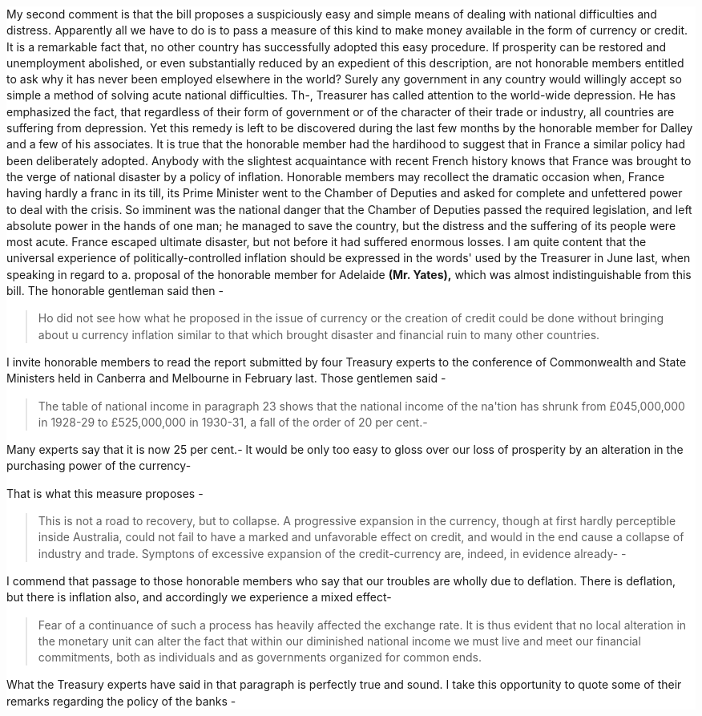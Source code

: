 My second comment is that the bill proposes a suspiciously easy and simple means of dealing with national difficulties and distress. Apparently all we have to do is to pass a measure of this kind to make money available in the form of currency or credit. It is a remarkable fact that, no other country has successfully adopted this easy procedure. If prosperity can be restored and unemployment abolished, or even substantially reduced by an expedient of this description, are not honorable members entitled to ask why it has never been employed elsewhere in the world? Surely any government in any country would willingly accept so simple a method of solving acute national difficulties. Th-, Treasurer has called attention to the world-wide depression. He has emphasized the fact, that regardless of their form of government or of the character of their trade or industry, all countries are suffering from depression. Yet this remedy is left to be discovered during the last few months by the honorable member for Dalley and a few of his associates. It is true that the honorable member had the hardihood to suggest that in France a similar policy had been deliberately adopted. Anybody with the slightest acquaintance with recent French history knows that France was brought to the verge of national disaster by a policy of inflation. Honorable members may recollect the dramatic occasion when, France having hardly a franc in its till, its Prime Minister went to the Chamber of Deputies and asked for complete and unfettered power to deal with the crisis. So imminent was the national danger that the Chamber of Deputies passed the required legislation, and left absolute power in the hands of one man; he managed to save the country, but the distress and the suffering of its people were most acute. France escaped ultimate disaster, but not before it had suffered enormous losses. I am quite content that the universal experience of politically-controlled inflation should be expressed in the words' used by the Treasurer in June last, when speaking in regard to a. proposal of the honorable member for Adelaide  **(Mr. Yates),**  which was almost indistinguishable from this bill. The honorable gentleman said then - 

  >Ho did not see how what he proposed in the issue of currency or the creation of credit could be done without bringing about u currency inflation similar to that which brought disaster and financial ruin to many other countries. 

I invite honorable members to read the report submitted by four Treasury experts to the conference of Commonwealth and State Ministers held in Canberra and Melbourne in February last. Those gentlemen said - 

  >The table of national income in paragraph 23 shows that the national income of the na'tion has shrunk from £045,000,000 in 1928-29 to £525,000,000 in 1930-31, a fall of the order of 20 per cent.- 

Many experts say that it is now 25 per cent.- lt would be only too easy to gloss over our loss of prosperity by an alteration in the purchasing power of the currency- 

That is what this measure proposes - 

  >This is not a road to recovery, but to collapse. A progressive expansion in the currency, though at first hardly perceptible inside Australia, could not fail to have a marked and unfavorable effect on credit, and would in the end cause a collapse of industry and trade.  Symptons  of excessive expansion of the credit-currency are, indeed, in evidence already- - 

I commend that passage to those honorable members who say that our troubles are wholly due to deflation. There is deflation, but there is inflation also, and accordingly we experience a mixed effect- 

  >Fear of a continuance of such a process has heavily affected the exchange rate. It is thus evident that no local alteration in the monetary unit can alter the fact that within our diminished national income we must live and meet our financial commitments, both as individuals and as governments organized for common ends. 

What the Treasury experts have said in that paragraph is perfectly true and sound. I take this opportunity to quote some of their remarks regarding the policy of the banks - 

